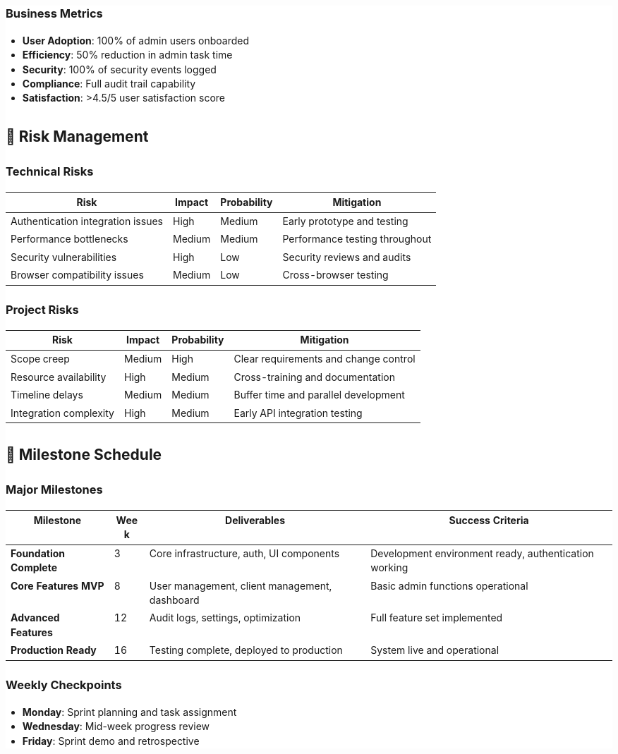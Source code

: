### Business Metrics
- **User Adoption**: 100% of admin users onboarded
- **Efficiency**: 50% reduction in admin task time
- **Security**: 100% of security events logged
- **Compliance**: Full audit trail capability
- **Satisfaction**: >4.5/5 user satisfaction score

## 🚨 Risk Management

### Technical Risks
| Risk | Impact | Probability | Mitigation |
|------|--------|-------------|------------|
| Authentication integration issues | High | Medium | Early prototype and testing |
| Performance bottlenecks | Medium | Medium | Performance testing throughout |
| Security vulnerabilities | High | Low | Security reviews and audits |
| Browser compatibility issues | Medium | Low | Cross-browser testing |

### Project Risks
| Risk | Impact | Probability | Mitigation |
|------|--------|-------------|------------|
| Scope creep | Medium | High | Clear requirements and change control |
| Resource availability | High | Medium | Cross-training and documentation |
| Timeline delays | Medium | Medium | Buffer time and parallel development |
| Integration complexity | High | Medium | Early API integration testing |

## 📅 Milestone Schedule

### Major Milestones

| Milestone | Week | Deliverables | Success Criteria |
|-----------|------|--------------|------------------|
| **Foundation Complete** | 3 | Core infrastructure, auth, UI components | Development environment ready, authentication working |
| **Core Features MVP** | 8 | User management, client management, dashboard | Basic admin functions operational |
| **Advanced Features** | 12 | Audit logs, settings, optimization | Full feature set implemented |
| **Production Ready** | 16 | Testing complete, deployed to production | System live and operational |

### Weekly Checkpoints
- **Monday**: Sprint planning and task assignment
- **Wednesday**: Mid-week progress review
- **Friday**: Sprint demo and retrospective
